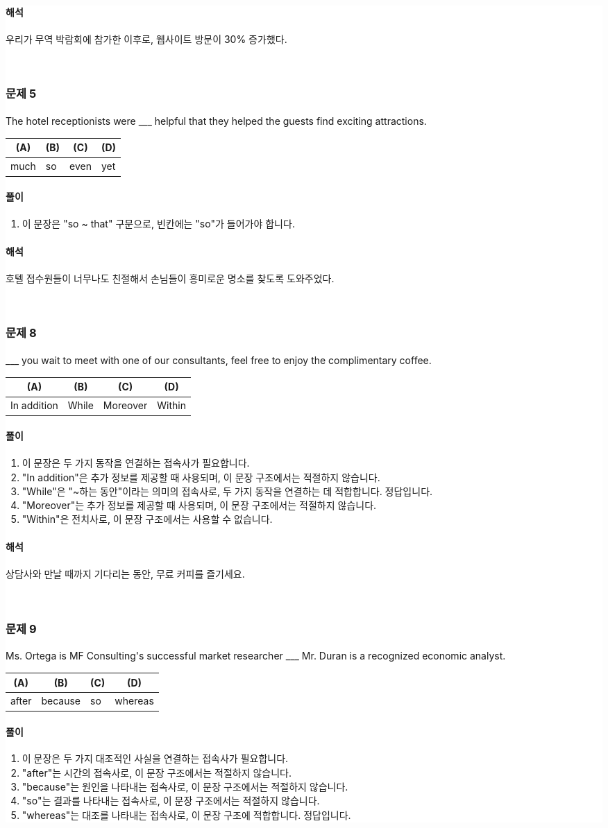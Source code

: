 #### 해석    
우리가 무역 박람회에 참가한 이후로, 웹사이트 방문이 30% 증가했다.

<br>

### 문제 5
The hotel receptionists were ___ helpful that they helped the guests find exciting attractions.

|(A)|(B)|(C)|(D)|
|---|---|---|---|
|much|so|even|yet|

#### 풀이 
1. 이 문장은 "so ~ that" 구문으로, 빈칸에는 "so"가 들어가야 합니다.

#### 해석    
호텔 접수원들이 너무나도 친절해서 손님들이 흥미로운 명소를 찾도록 도와주었다.

<br>

### 문제 8
___ you wait to meet with one of our consultants, feel free to enjoy the complimentary coffee.

|(A)|(B)|(C)|(D)|
|---|---|---|---|
|In addition|While|Moreover|Within|

#### 풀이 
1. 이 문장은 두 가지 동작을 연결하는 접속사가 필요합니다.
2. "In addition"은 추가 정보를 제공할 때 사용되며, 이 문장 구조에서는 적절하지 않습니다.
3. "While"은 "~하는 동안"이라는 의미의 접속사로, 두 가지 동작을 연결하는 데 적합합니다. 정답입니다.
4. "Moreover"는 추가 정보를 제공할 때 사용되며, 이 문장 구조에서는 적절하지 않습니다.
5. "Within"은 전치사로, 이 문장 구조에서는 사용할 수 없습니다.

#### 해석    
상담사와 만날 때까지 기다리는 동안, 무료 커피를 즐기세요.

<br>

### 문제 9
Ms. Ortega is MF Consulting's successful market researcher ___ Mr. Duran is a recognized economic analyst.

|(A)|(B)|(C)|(D)|
|---|---|---|---|
|after|because|so|whereas|

#### 풀이 
1. 이 문장은 두 가지 대조적인 사실을 연결하는 접속사가 필요합니다.
2. "after"는 시간의 접속사로, 이 문장 구조에서는 적절하지 않습니다.
3. "because"는 원인을 나타내는 접속사로, 이 문장 구조에서는 적절하지 않습니다.
4. "so"는 결과를 나타내는 접속사로, 이 문장 구조에서는 적절하지 않습니다.
5. "whereas"는 대조를 나타내는 접속사로, 이 문장 구조에 적합합니다. 정답입니다.
